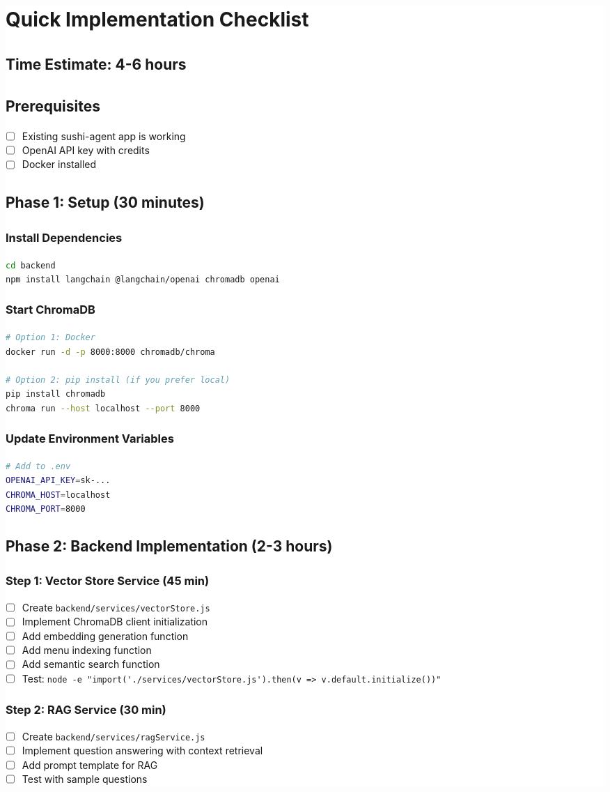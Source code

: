 # Quick Implementation Checklist

## Time Estimate: 4-6 hours

## Prerequisites
- [ ] Existing sushi-agent app is working
- [ ] OpenAI API key with credits
- [ ] Docker installed

## Phase 1: Setup (30 minutes)

### Install Dependencies
```bash
cd backend
npm install langchain @langchain/openai chromadb openai
```

### Start ChromaDB
```bash
# Option 1: Docker
docker run -d -p 8000:8000 chromadb/chroma

# Option 2: pip install (if you prefer local)
pip install chromadb
chroma run --host localhost --port 8000
```

### Update Environment Variables
```bash
# Add to .env
OPENAI_API_KEY=sk-...
CHROMA_HOST=localhost
CHROMA_PORT=8000
```

## Phase 2: Backend Implementation (2-3 hours)

### Step 1: Vector Store Service (45 min)
- [ ] Create `backend/services/vectorStore.js`
- [ ] Implement ChromaDB client initialization
- [ ] Add embedding generation function
- [ ] Add menu indexing function
- [ ] Add semantic search function
- [ ] Test: `node -e "import('./services/vectorStore.js').then(v => v.default.initialize())"`

### Step 2: RAG Service (30 min)
- [ ] Create `backend/services/ragService.js`
- [ ] Implement question answering with context retrieval
- [ ] Add prompt template for RAG
- [ ] Test with sample questions
